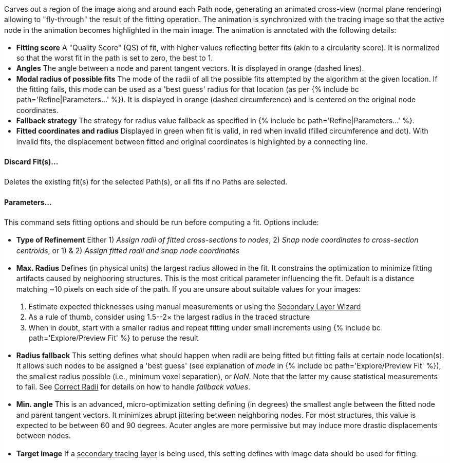 Carves out a region of the image along and around each Path node, generating an animated cross-view (normal plane rendering) allowing to "fly-through" the result of the fitting operation. The animation is synchronized with the tracing image so that the active node in the animation becomes highlighted in the main image. The animation is annotated with the following details:

- **Fitting score** A  "Quality Score" (QS) of fit, with higher values reflecting better fits (akin to a circularity score). It is normalized so that the worst fit in the path is set to zero, the best to 1.
- **Angles** The angle between a node and parent tangent vectors. It is displayed in orange (dashed lines).
- **Modal radius of possible fits** The mode of the radii of all the possible fits attempted by the algorithm at the given location. If the fitting fails, this mode can be used as a 'best guess' radius for that location (as per  {% include bc path='Refine|Parameters...' %}). It is displayed in orange (dashed circumference) and is centered on the original node coordinates.
- **Fallback strategy** The strategy for radius value fallback as specified in  {% include bc path='Refine|Parameters...' %}.
- **Fitted coordinates and radius** Displayed in green when fit is valid, in red when invalid (filled circumference and dot). With invalid fits, the displacement between fitted and original coordinates is highlighted by a connecting line.

#### Discard Fit(s)...

Deletes the existing fit(s) for the selected Path(s), or all fits if no Paths are selected.

#### Parameters...

This command sets fitting options and should be run before computing a fit. Options include:

- **Type of Refinement** Either 1) *Assign radii of fitted cross-sections to nodes*, 2) *Snap node coordinates to cross-section centroids*, or 1) & 2) *Assign fitted radii and snap node coordinates*

- **Max. Radius** Defines (in physical units) the largest radius allowed in the fit. It constrains the optimization to minimize fitting artifacts caused by neighboring structures. This is the most critical parameter influencing the fit. Default is a distance matching ~10 pixels on each side of the path. If you are unsure about suitable values for your images:
  
  1. Estimate expected thicknesses using manual measurements or using the [Secondary Layer Wizard](#creating-secondary-layers)
  2. As a rule of thumb, consider using 1.5--2× the largest radius in the traced structure
  3. When in doubt, start with a smaller radius and repeat fitting under small increments using  {% include bc path='Explore/Preview Fit' %} to peruse the result

- **Radius fallback** This setting defines what should happen when radii are being fitted but fitting fails at certain node location(s). It allows such nodes to be assigned a 'best guess' (see explanation of *mode* in {% include bc path='Explore/Preview Fit' %}), the smallest radius possible (i.e., minimum voxel separation), or _NaN_. Note that the latter my cause statistical measurements to fail. See [Correct Radii](#correct-radii) for details on how to handle *fallback values*.

- **Min. angle** This is an advanced, micro-optimization setting defining (in degrees) the smallest angle between the fitted node and parent tangent vectors. It minimizes abrupt jittering between neighboring nodes. For most structures, this value is expected to be between 60 and 90 degrees. Acuter angles are more permissive but may induce more drastic displacements between nodes.

- **Target image** If a [secondary tracing layer](#tracing-on-secondary-image-layer) is being used, this setting defines with image data should be used for fitting.

